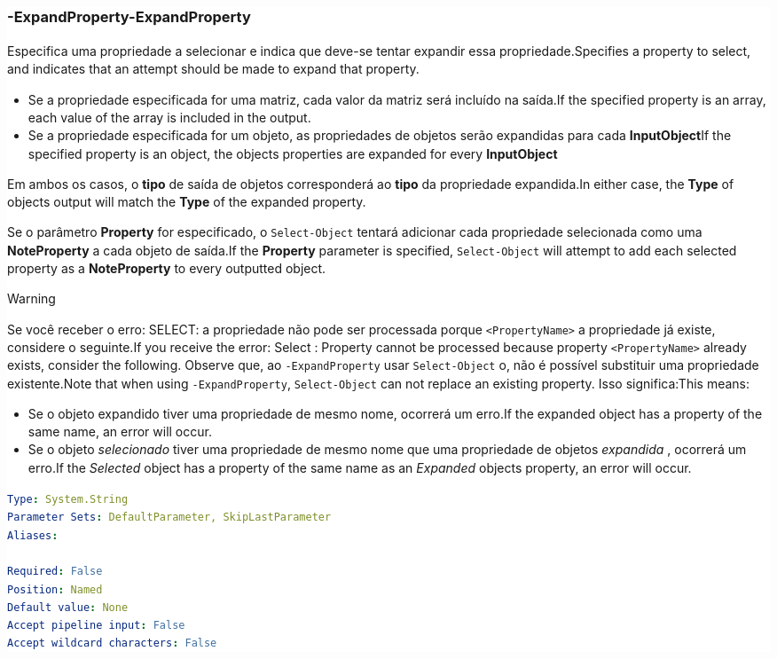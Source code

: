 ### <span data-ttu-id="be800-177">-ExpandProperty</span><span class="sxs-lookup"><span data-stu-id="be800-177">-ExpandProperty</span></span>

<span data-ttu-id="be800-178">Especifica uma propriedade a selecionar e indica que deve-se tentar expandir essa propriedade.</span><span class="sxs-lookup"><span data-stu-id="be800-178">Specifies a property to select, and indicates that an attempt should be made to expand that property.</span></span>

- <span data-ttu-id="be800-179">Se a propriedade especificada for uma matriz, cada valor da matriz será incluído na saída.</span><span class="sxs-lookup"><span data-stu-id="be800-179">If the specified property is an array, each value of the array is included in the output.</span></span>
- <span data-ttu-id="be800-180">Se a propriedade especificada for um objeto, as propriedades de objetos serão expandidas para cada **InputObject**</span><span class="sxs-lookup"><span data-stu-id="be800-180">If the specified property is an object, the objects properties are expanded for every **InputObject**</span></span>

<span data-ttu-id="be800-181">Em ambos os casos, o **tipo** de saída de objetos corresponderá ao **tipo** da propriedade expandida.</span><span class="sxs-lookup"><span data-stu-id="be800-181">In either case, the **Type** of objects output will match the **Type** of the expanded property.</span></span>

<span data-ttu-id="be800-182">Se o parâmetro **Property** for especificado, o `Select-Object` tentará adicionar cada propriedade selecionada como uma **NoteProperty** a cada objeto de saída.</span><span class="sxs-lookup"><span data-stu-id="be800-182">If the **Property** parameter is specified, `Select-Object` will attempt to add each selected property as a **NoteProperty** to every outputted object.</span></span>

> [!WARNING]
> <span data-ttu-id="be800-183">Se você receber o erro: SELECT: a propriedade não pode ser processada porque `<PropertyName>` a propriedade já existe, considere o seguinte.</span><span class="sxs-lookup"><span data-stu-id="be800-183">If you receive the error: Select : Property cannot be processed because property `<PropertyName>` already exists, consider the following.</span></span>
> <span data-ttu-id="be800-184">Observe que, ao `-ExpandProperty` usar `Select-Object` o, não é possível substituir uma propriedade existente.</span><span class="sxs-lookup"><span data-stu-id="be800-184">Note that when using `-ExpandProperty`, `Select-Object` can not replace an existing property.</span></span>
> <span data-ttu-id="be800-185">Isso significa:</span><span class="sxs-lookup"><span data-stu-id="be800-185">This means:</span></span>
>
> - <span data-ttu-id="be800-186">Se o objeto expandido tiver uma propriedade de mesmo nome, ocorrerá um erro.</span><span class="sxs-lookup"><span data-stu-id="be800-186">If the expanded object has a property of the same name, an error will occur.</span></span>
> - <span data-ttu-id="be800-187">Se o objeto *selecionado* tiver uma propriedade de mesmo nome que uma propriedade de objetos *expandida* , ocorrerá um erro.</span><span class="sxs-lookup"><span data-stu-id="be800-187">If the *Selected* object has a property of the same name as an *Expanded* objects property, an error will occur.</span></span>

```yaml
Type: System.String
Parameter Sets: DefaultParameter, SkipLastParameter
Aliases:

Required: False
Position: Named
Default value: None
Accept pipeline input: False
Accept wildcard characters: False
```
